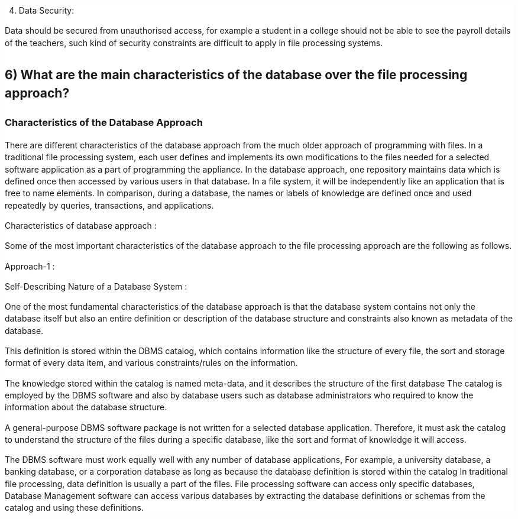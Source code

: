 
4.  Data Security:

Data should be secured from unauthorised access, for example a student in a college should not be able to see the payroll details of the teachers, such kind of security constraints are difficult to apply in file processing systems.

##  6) What are the main characteristics of the database over the file processing approach?

  

###  Characteristics of the Database Approach

  

There are different characteristics of the database approach from the much older approach of programming with files. In a traditional file processing system, each user defines and implements its own modifications to the files needed for a selected software application as a part of programming the appliance. In the database approach, one repository maintains data which is defined once then accessed by various users in that database. In a file system, it will be independently like an application that is free to name elements. In comparison, during a database, the names or labels of knowledge are defined once and used repeatedly by queries, transactions, and applications.

  

Characteristics of database approach :

Some of the most important characteristics of the database approach to the file processing approach are the following as follows.

  

Approach-1 :

Self-Describing Nature of a Database System :

  

One of the most fundamental characteristics of the database approach is that the database system contains not only the database itself but also an entire definition or description of the database structure and constraints also known as metadata of the database.

This definition is stored within the DBMS catalog, which contains information like the structure of every file, the sort and storage format of every data item, and various constraints/rules on the information.

The knowledge stored within the catalog is named meta-data, and it describes the structure of the first database The catalog is employed by the DBMS software and also by database users such as database administrators who required to know the information about the database structure.

A general-purpose DBMS software package is not written for a selected database application. Therefore, it must ask the catalog to understand the structure of the files during a specific database, like the sort and format of knowledge it will access.

The DBMS software must work equally well with any number of database applications, For example, a university database, a banking database, or a corporation database as long as because the database definition is stored within the catalog In traditional file processing, data definition is usually a part of the files. File processing software can access only specific databases, Database Management software can access various databases by extracting the database definitions or schemas from the catalog and using these definitions.
